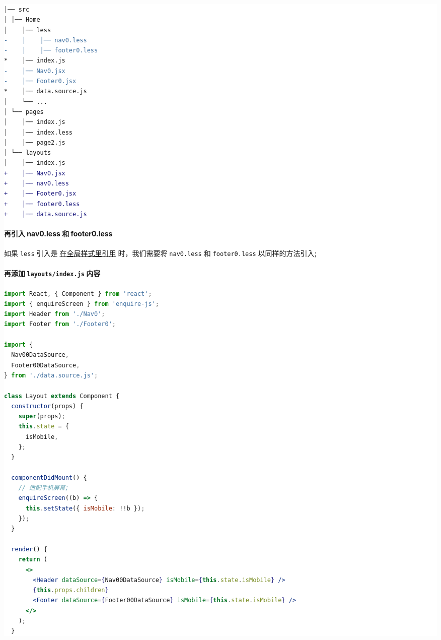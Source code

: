 ```diff
│── src
│ │── Home
│    │── less
-    │    │── nav0.less  
-    │    │── footer0.less  
*    │── index.js
-    │── Nav0.jsx  
-    │── Footer0.jsx  
*    │── data.source.js
│    └── ...
│ └── pages     
│    │── index.js
│    │── index.less
│    │── page2.js
│ └── layouts           
│    │── index.js  
+    │── Nav0.jsx  
+    │── nav0.less  
+    │── Footer0.jsx  
+    │── footer0.less  
+    │── data.source.js
```

#### 再引入 nav0.less 和 footer0.less

如果 `less` 引入是 [在全局样式里引用](#在全局样式里引用) 时，我们需要将 `nav0.less` 和 `footer0.less` 以同样的方法引入;


#### 再添加 `layouts/index.js` 内容

```jsx
import React, { Component } from 'react';
import { enquireScreen } from 'enquire-js';
import Header from './Nav0';
import Footer from './Footer0';

import {
  Nav00DataSource,
  Footer00DataSource,
} from './data.source.js';

class Layout extends Component {
  constructor(props) {
    super(props);
    this.state = {
      isMobile,
    };
  }

  componentDidMount() {
    // 适配手机屏幕;
    enquireScreen((b) => {
      this.setState({ isMobile: !!b });
    });
  }

  render() {
    return (
      <>
        <Header dataSource={Nav00DataSource} isMobile={this.state.isMobile} />
        {this.props.children}
        <Footer dataSource={Footer00DataSource} isMobile={this.state.isMobile} />
      </>
    );
  }
```